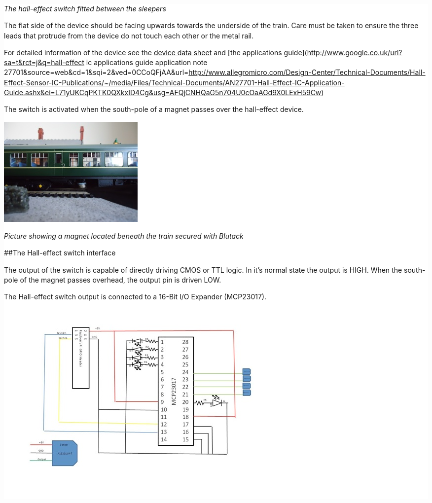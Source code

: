 *The hall-effect switch fitted between the sleepers*

The flat side of the device should be facing upwards towards the underside of the train. Care must be taken to ensure the three leads that protrude from the device do not touch each other or the metal rail.

For detailed information of the device see the [device data sheet](http://www.allegromicro.com/en/Products/Magnetic-Digital-Position-Sensor-ICs/Hall-Effect-Unipolar-Switches/~/media/Files/Datasheets/A112x-Datasheet.ashx) and [the applications guide](http://www.google.co.uk/url?sa=t&rct=j&q=hall-effect ic applications guide application note 27701&source=web&cd=1&sqi=2&ved=0CCoQFjAA&url=http://www.allegromicro.com/Design-Center/Technical-Documents/Hall-Effect-Sensor-IC-Publications/~/media/Files/Technical-Documents/AN27701-Hall-Effect-IC-Application-Guide.ashx&ei=L71yUKCqPKTK0QXkxID4Cg&usg=AFQjCNHQaG5n704U0cOaAGd9X0LExH59Cw)

The switch is activated when the south-pole of a magnet passes over the hall-effect device.


![magnet fitted to the underside of the train](images/magnet_under_train.jpg)

*Picture showing a magnet located beneath the train secured with Blutack*

##The Hall-effect switch interface

The output of the switch is capable of directly driving CMOS or TTL logic. In it’s normal state the output is HIGH. When the south-pole of the magnet passes overhead, the output pin is driven LOW.

The Hall-effect switch output is connected to a 16-Bit I/O Expander (MCP23017).

![hall-effect sensor interface](images/hall-effect_sensor_interface.jpg)

